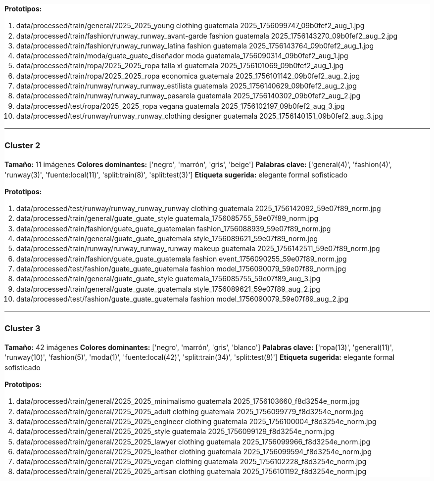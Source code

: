 **Prototipos:**
1. data/processed/train/general/2025_2025_young clothing guatemala 2025_1756099747_09b0fef2_aug_1.jpg
2. data/processed/train/fashion/runway_runway_avant-garde fashion guatemala 2025_1756143270_09b0fef2_aug_2.jpg
3. data/processed/train/fashion/runway_runway_latina fashion guatemala 2025_1756143764_09b0fef2_aug_1.jpg
4. data/processed/train/moda/guate_guate_diseñador moda guatemala_1756090314_09b0fef2_aug_1.jpg
5. data/processed/train/ropa/2025_2025_ropa talla xl guatemala 2025_1756101069_09b0fef2_aug_1.jpg
6. data/processed/train/ropa/2025_2025_ropa economica guatemala 2025_1756101142_09b0fef2_aug_2.jpg
7. data/processed/train/runway/runway_runway_estilista guatemala 2025_1756140629_09b0fef2_aug_2.jpg
8. data/processed/train/runway/runway_runway_pasarela guatemala 2025_1756140302_09b0fef2_aug_2.jpg
9. data/processed/test/ropa/2025_2025_ropa vegana guatemala 2025_1756102197_09b0fef2_aug_3.jpg
10. data/processed/test/runway/runway_runway_clothing designer guatemala 2025_1756140151_09b0fef2_aug_3.jpg

---

### Cluster 2

**Tamaño:** 11 imágenes
**Colores dominantes:** ['negro', 'marrón', 'gris', 'beige']
**Palabras clave:** ['general(4)', 'fashion(4)', 'runway(3)', 'fuente:local(11)', 'split:train(8)', 'split:test(3)']
**Etiqueta sugerida:** elegante formal sofisticado

**Prototipos:**
1. data/processed/test/runway/runway_runway_runway clothing guatemala 2025_1756142092_59e07f89_norm.jpg
2. data/processed/train/general/guate_guate_style guatemala_1756085755_59e07f89_norm.jpg
3. data/processed/train/fashion/guate_guate_guatemalan fashion_1756088939_59e07f89_norm.jpg
4. data/processed/train/general/guate_guate_guatemala style_1756089621_59e07f89_norm.jpg
5. data/processed/train/runway/runway_runway_runway makeup guatemala 2025_1756142511_59e07f89_norm.jpg
6. data/processed/train/fashion/guate_guate_guatemala fashion event_1756090255_59e07f89_norm.jpg
7. data/processed/test/fashion/guate_guate_guatemala fashion model_1756090079_59e07f89_norm.jpg
8. data/processed/train/general/guate_guate_style guatemala_1756085755_59e07f89_aug_3.jpg
9. data/processed/train/general/guate_guate_guatemala style_1756089621_59e07f89_aug_2.jpg
10. data/processed/test/fashion/guate_guate_guatemala fashion model_1756090079_59e07f89_aug_2.jpg

---

### Cluster 3

**Tamaño:** 42 imágenes
**Colores dominantes:** ['negro', 'marrón', 'gris', 'blanco']
**Palabras clave:** ['ropa(13)', 'general(11)', 'runway(10)', 'fashion(5)', 'moda(1)', 'fuente:local(42)', 'split:train(34)', 'split:test(8)']
**Etiqueta sugerida:** elegante formal sofisticado

**Prototipos:**
1. data/processed/train/general/2025_2025_minimalismo guatemala 2025_1756103660_f8d3254e_norm.jpg
2. data/processed/train/general/2025_2025_adult clothing guatemala 2025_1756099779_f8d3254e_norm.jpg
3. data/processed/train/general/2025_2025_engineer clothing guatemala 2025_1756100004_f8d3254e_norm.jpg
4. data/processed/train/general/2025_2025_style guatemala 2025_1756099129_f8d3254e_norm.jpg
5. data/processed/train/general/2025_2025_lawyer clothing guatemala 2025_1756099966_f8d3254e_norm.jpg
6. data/processed/train/general/2025_2025_leather clothing guatemala 2025_1756099594_f8d3254e_norm.jpg
7. data/processed/train/general/2025_2025_vegan clothing guatemala 2025_1756102228_f8d3254e_norm.jpg
8. data/processed/train/general/2025_2025_artisan clothing guatemala 2025_1756101192_f8d3254e_norm.jpg